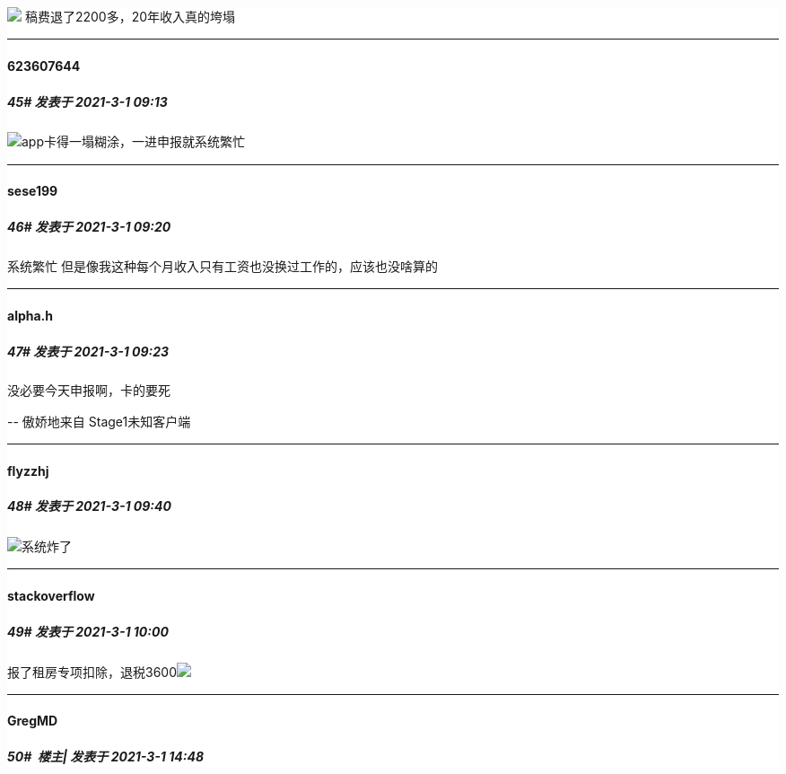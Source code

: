 
<img src="https://static.saraba1st.com/image/smiley/face2017/001.png" referrerpolicy="no-referrer"> 稿费退了2200多，20年收入真的垮塌


*****

####  623607644  
##### 45#       发表于 2021-3-1 09:13


<img src="https://static.saraba1st.com/image/smiley/face2017/018.png" referrerpolicy="no-referrer">app卡得一塌糊涂，一进申报就系统繁忙


*****

####  sese199  
##### 46#       发表于 2021-3-1 09:20


系统繁忙
但是像我这种每个月收入只有工资也没换过工作的，应该也没啥算的


*****

####  alpha.h  
##### 47#       发表于 2021-3-1 09:23


没必要今天申报啊，卡的要死

 -- 傲娇地来自 Stage1未知客户端


*****

####  flyzzhj  
##### 48#       发表于 2021-3-1 09:40


<img src="https://static.saraba1st.com/image/smiley/face2017/067.png" referrerpolicy="no-referrer">系统炸了


*****

####  stackoverflow  
##### 49#       发表于 2021-3-1 10:00


报了租房专项扣除，退税3600<img src="https://static.saraba1st.com/image/smiley/face2017/072.png" referrerpolicy="no-referrer">


*****

####  GregMD  
##### 50#         楼主| 发表于 2021-3-1 14:48
